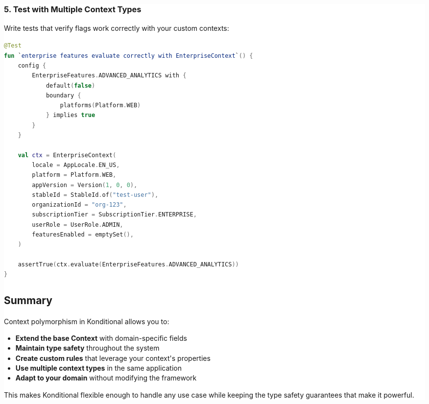 ### 5. Test with Multiple Context Types

Write tests that verify flags work correctly with your custom contexts:

```kotlin
@Test
fun `enterprise features evaluate correctly with EnterpriseContext`() {
    config {
        EnterpriseFeatures.ADVANCED_ANALYTICS with {
            default(false)
            boundary {
                platforms(Platform.WEB)
            } implies true
        }
    }

    val ctx = EnterpriseContext(
        locale = AppLocale.EN_US,
        platform = Platform.WEB,
        appVersion = Version(1, 0, 0),
        stableId = StableId.of("test-user"),
        organizationId = "org-123",
        subscriptionTier = SubscriptionTier.ENTERPRISE,
        userRole = UserRole.ADMIN,
        featuresEnabled = emptySet(),
    )

    assertTrue(ctx.evaluate(EnterpriseFeatures.ADVANCED_ANALYTICS))
}
```

## Summary

Context polymorphism in Konditional allows you to:

- **Extend the base Context** with domain-specific fields
- **Maintain type safety** throughout the system
- **Create custom rules** that leverage your context's properties
- **Use multiple context types** in the same application
- **Adapt to your domain** without modifying the framework

This makes Konditional flexible enough to handle any use case while keeping the type safety guarantees that make it powerful.
